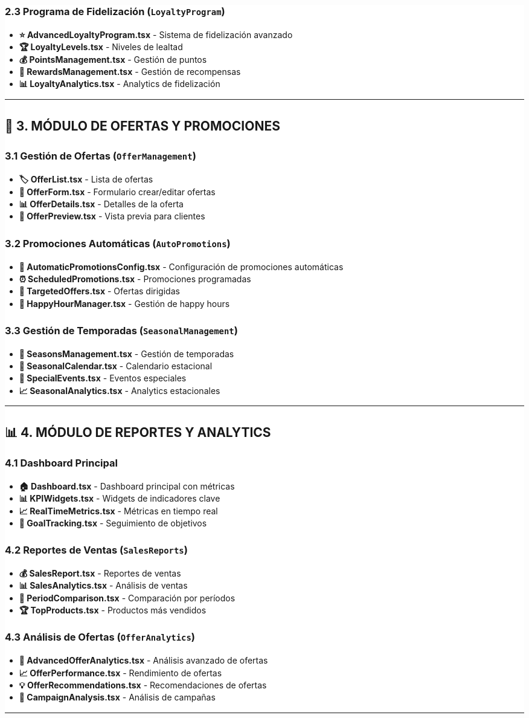 ### 2.3 Programa de Fidelización (`LoyaltyProgram`)
- **⭐ AdvancedLoyaltyProgram.tsx** - Sistema de fidelización avanzado
- **🏆 LoyaltyLevels.tsx** - Niveles de lealtad
- **💰 PointsManagement.tsx** - Gestión de puntos
- **🎁 RewardsManagement.tsx** - Gestión de recompensas
- **📊 LoyaltyAnalytics.tsx** - Analytics de fidelización

---

## 🎯 **3. MÓDULO DE OFERTAS Y PROMOCIONES**

### 3.1 Gestión de Ofertas (`OfferManagement`)
- **🏷️ OfferList.tsx** - Lista de ofertas
- **📝 OfferForm.tsx** - Formulario crear/editar ofertas
- **📊 OfferDetails.tsx** - Detalles de la oferta
- **🎨 OfferPreview.tsx** - Vista previa para clientes

### 3.2 Promociones Automáticas (`AutoPromotions`)
- **🤖 AutomaticPromotionsConfig.tsx** - Configuración de promociones automáticas
- **⏰ ScheduledPromotions.tsx** - Promociones programadas
- **🎯 TargetedOffers.tsx** - Ofertas dirigidas
- **📅 HappyHourManager.tsx** - Gestión de happy hours

### 3.3 Gestión de Temporadas (`SeasonalManagement`)
- **🌟 SeasonsManagement.tsx** - Gestión de temporadas
- **📅 SeasonalCalendar.tsx** - Calendario estacional
- **🎊 SpecialEvents.tsx** - Eventos especiales
- **📈 SeasonalAnalytics.tsx** - Analytics estacionales

---

## 📊 **4. MÓDULO DE REPORTES Y ANALYTICS**

### 4.1 Dashboard Principal
- **🏠 Dashboard.tsx** - Dashboard principal con métricas
- **📊 KPIWidgets.tsx** - Widgets de indicadores clave
- **📈 RealTimeMetrics.tsx** - Métricas en tiempo real
- **🎯 GoalTracking.tsx** - Seguimiento de objetivos

### 4.2 Reportes de Ventas (`SalesReports`)
- **💰 SalesReport.tsx** - Reportes de ventas
- **📊 SalesAnalytics.tsx** - Análisis de ventas
- **📅 PeriodComparison.tsx** - Comparación por períodos
- **🏆 TopProducts.tsx** - Productos más vendidos

### 4.3 Análisis de Ofertas (`OfferAnalytics`)
- **🎯 AdvancedOfferAnalytics.tsx** - Análisis avanzado de ofertas
- **📈 OfferPerformance.tsx** - Rendimiento de ofertas
- **💡 OfferRecommendations.tsx** - Recomendaciones de ofertas
- **🎪 CampaignAnalysis.tsx** - Análisis de campañas

---